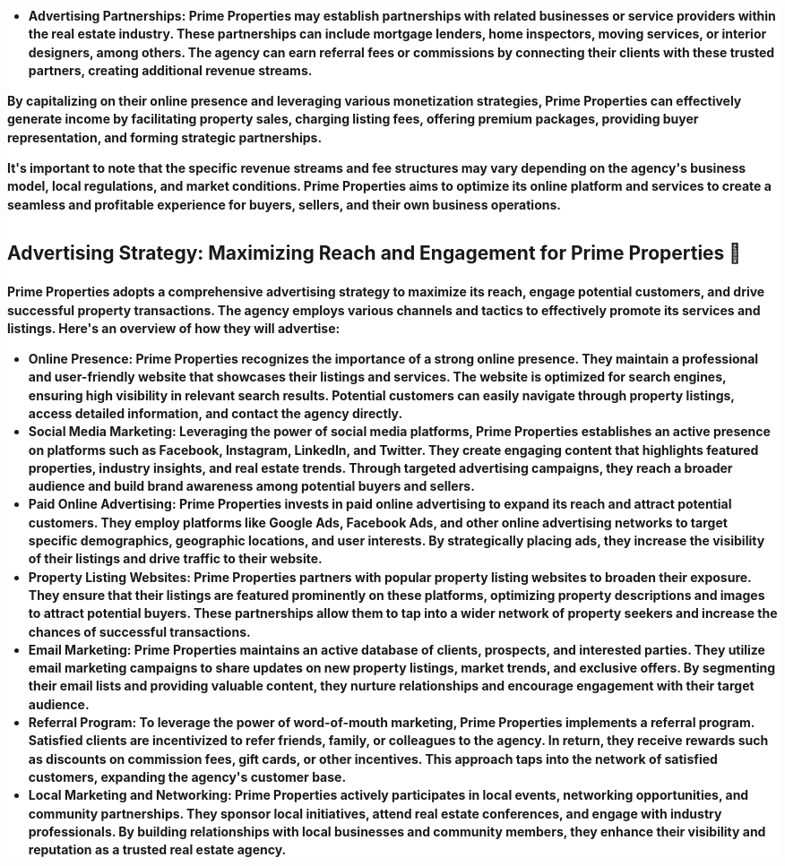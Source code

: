 - **Advertising Partnerships: Prime Properties may establish partnerships with related businesses or service providers within the real estate industry. These partnerships can include mortgage lenders, home inspectors, moving services, or interior designers, among others. The agency can earn referral fees or commissions by connecting their clients with these trusted partners, creating additional revenue streams.**

**By capitalizing on their online presence and leveraging various monetization strategies, Prime Properties can effectively generate income by facilitating property sales, charging listing fees, offering premium packages, providing buyer representation, and forming strategic partnerships.**

**It's important to note that the specific revenue streams and fee structures may vary depending on the agency's business model, local regulations, and market conditions. Prime Properties aims to optimize its online platform and services to create a seamless and profitable experience for buyers, sellers, and their own business operations.**

## Advertising Strategy: Maximizing Reach and Engagement for Prime Properties 📎

**Prime Properties adopts a comprehensive advertising strategy to maximize its reach, engage potential customers, and drive successful property transactions. The agency employs various channels and tactics to effectively promote its services and listings. Here's an overview of how they will advertise:**

- **Online Presence: Prime Properties recognizes the importance of a strong online presence. They maintain a professional and user-friendly website that showcases their listings and services. The website is optimized for search engines, ensuring high visibility in relevant search results. Potential customers can easily navigate through property listings, access detailed information, and contact the agency directly.**
- **Social Media Marketing: Leveraging the power of social media platforms, Prime Properties establishes an active presence on platforms such as Facebook, Instagram, LinkedIn, and Twitter. They create engaging content that highlights featured properties, industry insights, and real estate trends. Through targeted advertising campaigns, they reach a broader audience and build brand awareness among potential buyers and sellers.**
- **Paid Online Advertising: Prime Properties invests in paid online advertising to expand its reach and attract potential customers. They employ platforms like Google Ads, Facebook Ads, and other online advertising networks to target specific demographics, geographic locations, and user interests. By strategically placing ads, they increase the visibility of their listings and drive traffic to their website.**
- **Property Listing Websites: Prime Properties partners with popular property listing websites to broaden their exposure. They ensure that their listings are featured prominently on these platforms, optimizing property descriptions and images to attract potential buyers. These partnerships allow them to tap into a wider network of property seekers and increase the chances of successful transactions.**
- **Email Marketing: Prime Properties maintains an active database of clients, prospects, and interested parties. They utilize email marketing campaigns to share updates on new property listings, market trends, and exclusive offers. By segmenting their email lists and providing valuable content, they nurture relationships and encourage engagement with their target audience.**
- **Referral Program: To leverage the power of word-of-mouth marketing, Prime Properties implements a referral program. Satisfied clients are incentivized to refer friends, family, or colleagues to the agency. In return, they receive rewards such as discounts on commission fees, gift cards, or other incentives. This approach taps into the network of satisfied customers, expanding the agency's customer base.**
- **Local Marketing and Networking: Prime Properties actively participates in local events, networking opportunities, and community partnerships. They sponsor local initiatives, attend real estate conferences, and engage with industry professionals. By building relationships with local businesses and community members, they enhance their visibility and reputation as a trusted real estate agency.**
